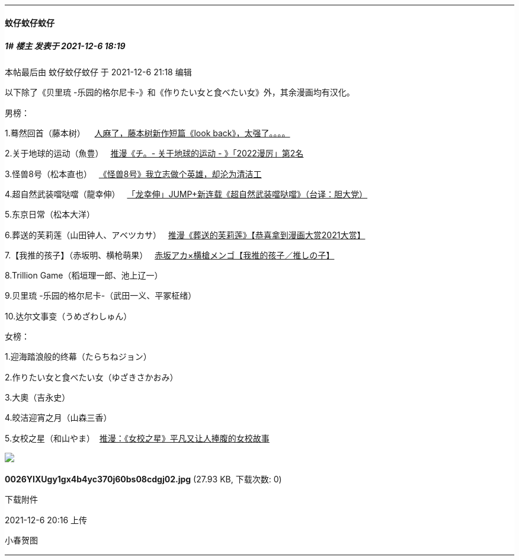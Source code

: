 

*****

####  蚊仔蚊仔蚊仔  
##### 1#       楼主       发表于 2021-12-6 18:19

 本帖最后由 蚊仔蚊仔蚊仔 于 2021-12-6 21:18 编辑 

以下除了《贝里琉 -乐园的格尔尼卡-》和《作りたい女と食べたい女》外，其余漫画均有汉化。

男榜：

1.蓦然回首（藤本树）    [人麻了，藤本树新作短篇《look back》，太强了。。。。](https://bbs.saraba1st.com/2b/thread-2016238-1-1.html)

2.关于地球的运动（魚豊）   [推漫《チ。- 关于地球的运动 - 》「2022漫厉」第2名](https://bbs.saraba1st.com/2b/thread-1993618-1-1.html)

3.怪兽8号（松本直也）   [《怪兽8号》我立志做个英雄，却沦为清洁工](https://bbs.saraba1st.com/2b/thread-1945629-1-3.html)

4.超自然武装噹哒噹（龍幸伸）   [「龙幸伸」JUMP+新连载《超自然武装噹哒噹》（台译：胆大党）](https://bbs.saraba1st.com/2b/thread-1997514-1-1.html)

5.东京日常（松本大洋）

6.葬送的芙莉莲（山田钟人、アベツカサ）   [推漫《葬送的芙莉莲》【恭喜拿到漫画大赏2021大赏】](https://bbs.saraba1st.com/2b/thread-1938312-1-1.html)

7.【我推的孩子】（赤坂明、横枪萌果）   [赤坂アカ×横槍メンゴ【我推的孩子／推しの子】](https://bbs.saraba1st.com/2b/thread-1922178-1-1.html)

8.Trillion Game（稻垣理一郎、池上辽一）

9.贝里琉 -乐园的格尔尼卡-（武田一义、平冢柾绪）

10.达尔文事变（うめざわしゅん）

女榜：

1.迎海踏浪般的终幕（たらちねジョン）

2.作りたい女と食べたい女（ゆざきさかおみ）

3.大奧（吉永史）

4.皎洁迎宵之月（山森三香）

5.女校之星（和山やま）  [推漫：《女校之星》平凡又让人捧腹的女校故事](https://bbs.saraba1st.com/2b/thread-1964587-1-1.html)

<img src="https://img.saraba1st.com/forum/202112/06/201605yhyg2axpb9qfpfzc.jpg" referrerpolicy="no-referrer">

<strong>0026YIXUgy1gx4b4yc370j60bs08cdgj02.jpg</strong> (27.93 KB, 下载次数: 0)

下载附件

2021-12-6 20:16 上传

小春贺图

*****
